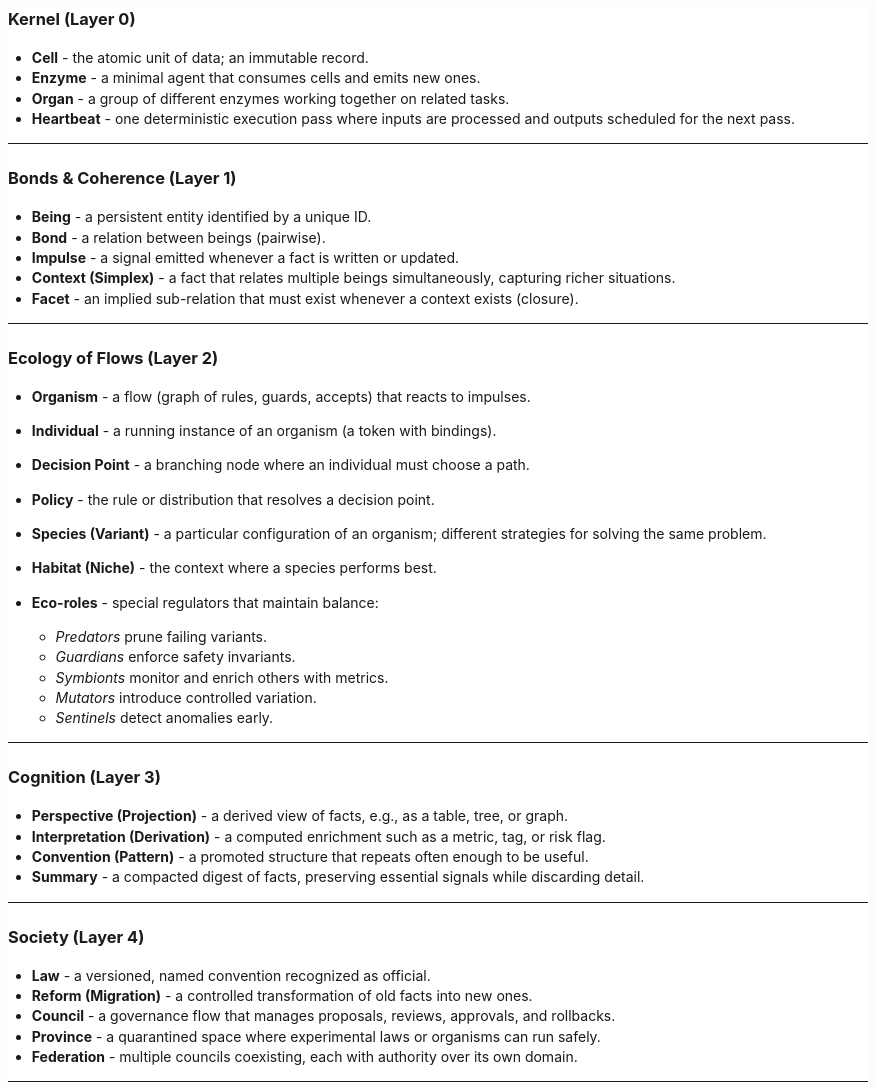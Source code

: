 
### **Kernel (Layer 0)**

* **Cell** - the atomic unit of data; an immutable record.
* **Enzyme** - a minimal agent that consumes cells and emits new ones.
* **Organ** - a group of different enzymes working together on related tasks.
* **Heartbeat** - one deterministic execution pass where inputs are processed and outputs scheduled for the next pass.

---

### **Bonds & Coherence (Layer 1)**

* **Being** - a persistent entity identified by a unique ID.
* **Bond** - a relation between beings (pairwise).
* **Impulse** - a signal emitted whenever a fact is written or updated.
* **Context (Simplex)** - a fact that relates multiple beings simultaneously, capturing richer situations.
* **Facet** - an implied sub-relation that must exist whenever a context exists (closure).

---

### **Ecology of Flows (Layer 2)**

* **Organism** - a flow (graph of rules, guards, accepts) that reacts to impulses.
* **Individual** - a running instance of an organism (a token with bindings).
* **Decision Point** - a branching node where an individual must choose a path.
* **Policy** - the rule or distribution that resolves a decision point.
* **Species (Variant)** - a particular configuration of an organism; different strategies for solving the same problem.
* **Habitat (Niche)** - the context where a species performs best.
* **Eco-roles** - special regulators that maintain balance:

  * *Predators* prune failing variants.
  * *Guardians* enforce safety invariants.
  * *Symbionts* monitor and enrich others with metrics.
  * *Mutators* introduce controlled variation.
  * *Sentinels* detect anomalies early.

---

### **Cognition (Layer 3)**

* **Perspective (Projection)** - a derived view of facts, e.g., as a table, tree, or graph.
* **Interpretation (Derivation)** - a computed enrichment such as a metric, tag, or risk flag.
* **Convention (Pattern)** - a promoted structure that repeats often enough to be useful.
* **Summary** - a compacted digest of facts, preserving essential signals while discarding detail.

---

### **Society (Layer 4)**

* **Law** - a versioned, named convention recognized as official.
* **Reform (Migration)** - a controlled transformation of old facts into new ones.
* **Council** - a governance flow that manages proposals, reviews, approvals, and rollbacks.
* **Province** - a quarantined space where experimental laws or organisms can run safely.
* **Federation** - multiple councils coexisting, each with authority over its own domain.

---